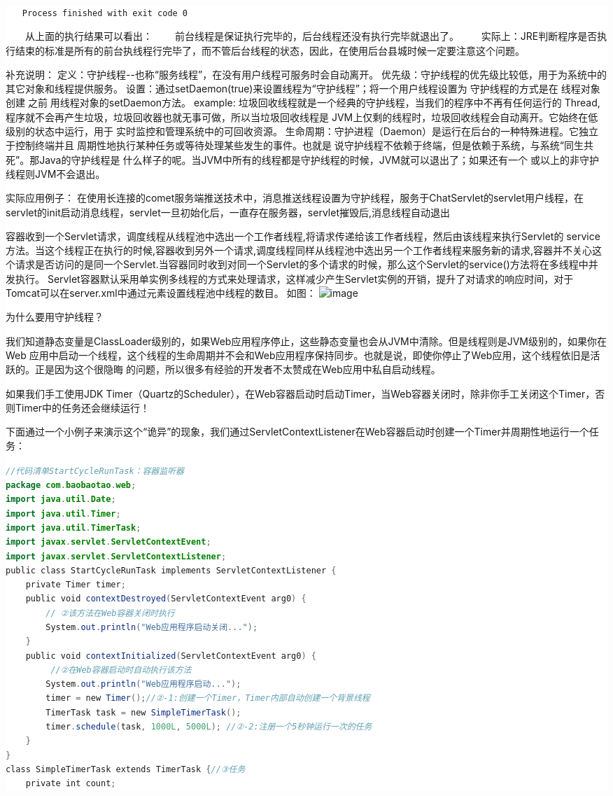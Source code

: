 ```
　　Process finished with exit code 0 
```

　　从上面的执行结果可以看出： 
　　前台线程是保证执行完毕的，后台线程还没有执行完毕就退出了。 
　　实际上：JRE判断程序是否执行结束的标准是所有的前台执线程行完毕了，而不管后台线程的状态，因此，在使用后台县城时候一定要注意这个问题。 

补充说明：
定义：守护线程--也称“服务线程”，在没有用户线程可服务时会自动离开。
优先级：守护线程的优先级比较低，用于为系统中的其它对象和线程提供服务。
设置：通过setDaemon(true)来设置线程为“守护线程”；将一个用户线程设置为
守护线程的方式是在 线程对象创建 之前 用线程对象的setDaemon方法。
example: 垃圾回收线程就是一个经典的守护线程，当我们的程序中不再有任何运行的
Thread,程序就不会再产生垃圾，垃圾回收器也就无事可做，所以当垃圾回收线程是
JVM上仅剩的线程时，垃圾回收线程会自动离开。它始终在低级别的状态中运行，用于
实时监控和管理系统中的可回收资源。
生命周期：守护进程（Daemon）是运行在后台的一种特殊进程。它独立于控制终端并且
周期性地执行某种任务或等待处理某些发生的事件。也就是
说守护线程不依赖于终端，但是依赖于系统，与系统“同生共死”。那Java的守护线程是
什么样子的呢。当JVM中所有的线程都是守护线程的时候，JVM就可以退出了；如果还有一个
或以上的非守护线程则JVM不会退出。


实际应用例子：
在使用长连接的comet服务端推送技术中，消息推送线程设置为守护线程，服务于ChatServlet的servlet用户线程，在servlet的init启动消息线程，servlet一旦初始化后，一直存在服务器，servlet摧毁后,消息线程自动退出

容器收到一个Servlet请求，调度线程从线程池中选出一个工作者线程,将请求传递给该工作者线程，然后由该线程来执行Servlet的 service方法。当这个线程正在执行的时候,容器收到另外一个请求,调度线程同样从线程池中选出另一个工作者线程来服务新的请求,容器并不关心这个请求是否访问的是同一个Servlet.当容器同时收到对同一个Servlet的多个请求的时候，那么这个Servlet的service()方法将在多线程中并发执行。
Servlet容器默认采用单实例多线程的方式来处理请求，这样减少产生Servlet实例的开销，提升了对请求的响应时间，对于Tomcat可以在server.xml中通过<Connector>元素设置线程池中线程的数目。
如图： 
![image](http://img.blog.csdn.net/20130523112456083)

为什么要用守护线程？

我们知道静态变量是ClassLoader级别的，如果Web应用程序停止，这些静态变量也会从JVM中清除。但是线程则是JVM级别的，如果你在Web 应用中启动一个线程，这个线程的生命周期并不会和Web应用程序保持同步。也就是说，即使你停止了Web应用，这个线程依旧是活跃的。正是因为这个很隐晦 的问题，所以很多有经验的开发者不太赞成在Web应用中私自启动线程。

如果我们手工使用JDK Timer（Quartz的Scheduler），在Web容器启动时启动Timer，当Web容器关闭时，除非你手工关闭这个Timer，否则Timer中的任务还会继续运行！

下面通过一个小例子来演示这个“诡异”的现象，我们通过ServletContextListener在Web容器启动时创建一个Timer并周期性地运行一个任务：  
```java
//代码清单StartCycleRunTask：容器监听器  
package com.baobaotao.web;  
import java.util.Date;  
import java.util.Timer;  
import java.util.TimerTask;  
import javax.servlet.ServletContextEvent;  
import javax.servlet.ServletContextListener;  
public class StartCycleRunTask implements ServletContextListener {  
    private Timer timer;  
    public void contextDestroyed(ServletContextEvent arg0) {  
        // ②该方法在Web容器关闭时执行  
        System.out.println("Web应用程序启动关闭...");  
    }  
    public void contextInitialized(ServletContextEvent arg0) {  
         //②在Web容器启动时自动执行该方法  
        System.out.println("Web应用程序启动...");  
        timer = new Timer();//②-1:创建一个Timer，Timer内部自动创建一个背景线程  
        TimerTask task = new SimpleTimerTask();  
        timer.schedule(task, 1000L, 5000L); //②-2:注册一个5秒钟运行一次的任务  
    }  
}  
class SimpleTimerTask extends TimerTask {//③任务  
    private int count;  
```